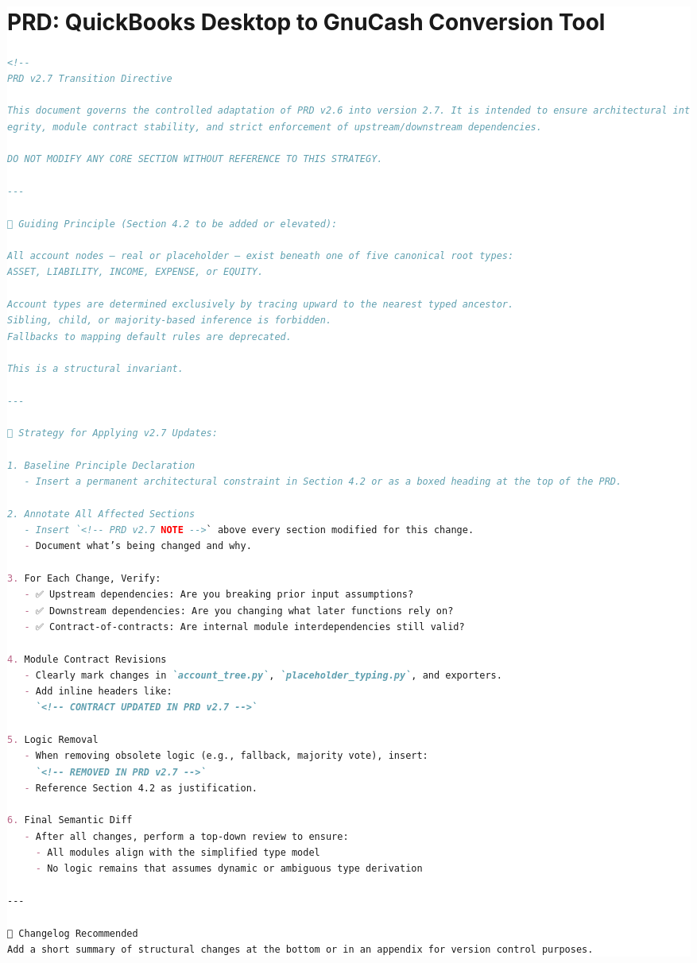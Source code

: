 # PRD: QuickBooks Desktop to GnuCash Conversion Tool
```markdown
<!--
PRD v2.7 Transition Directive

This document governs the controlled adaptation of PRD v2.6 into version 2.7. It is intended to ensure architectural integrity, module contract stability, and strict enforcement of upstream/downstream dependencies.

DO NOT MODIFY ANY CORE SECTION WITHOUT REFERENCE TO THIS STRATEGY.

---

🧭 Guiding Principle (Section 4.2 to be added or elevated):

All account nodes — real or placeholder — exist beneath one of five canonical root types:
ASSET, LIABILITY, INCOME, EXPENSE, or EQUITY.

Account types are determined exclusively by tracing upward to the nearest typed ancestor.
Sibling, child, or majority-based inference is forbidden.
Fallbacks to mapping default rules are deprecated.

This is a structural invariant.

---

📐 Strategy for Applying v2.7 Updates:

1. Baseline Principle Declaration
   - Insert a permanent architectural constraint in Section 4.2 or as a boxed heading at the top of the PRD.

2. Annotate All Affected Sections
   - Insert `<!-- PRD v2.7 NOTE -->` above every section modified for this change.
   - Document what’s being changed and why.

3. For Each Change, Verify:
   - ✅ Upstream dependencies: Are you breaking prior input assumptions?
   - ✅ Downstream dependencies: Are you changing what later functions rely on?
   - ✅ Contract-of-contracts: Are internal module interdependencies still valid?

4. Module Contract Revisions
   - Clearly mark changes in `account_tree.py`, `placeholder_typing.py`, and exporters.
   - Add inline headers like:
     `<!-- CONTRACT UPDATED IN PRD v2.7 -->`

5. Logic Removal
   - When removing obsolete logic (e.g., fallback, majority vote), insert:
     `<!-- REMOVED IN PRD v2.7 -->`
   - Reference Section 4.2 as justification.

6. Final Semantic Diff
   - After all changes, perform a top-down review to ensure:
     - All modules align with the simplified type model
     - No logic remains that assumes dynamic or ambiguous type derivation

---

📎 Changelog Recommended
Add a short summary of structural changes at the bottom or in an appendix for version control purposes.

```